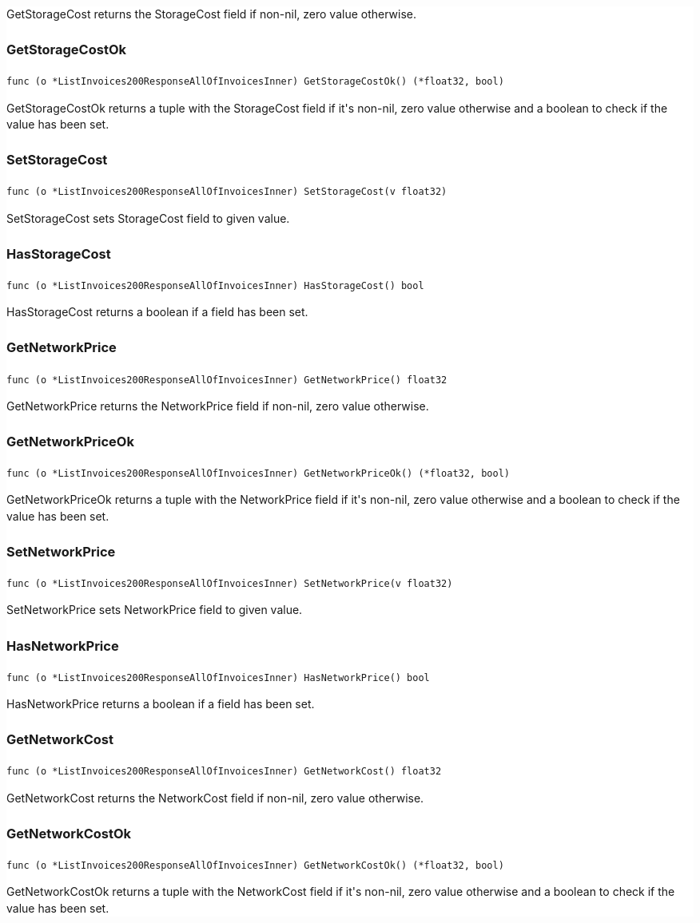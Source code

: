GetStorageCost returns the StorageCost field if non-nil, zero value otherwise.

### GetStorageCostOk

`func (o *ListInvoices200ResponseAllOfInvoicesInner) GetStorageCostOk() (*float32, bool)`

GetStorageCostOk returns a tuple with the StorageCost field if it's non-nil, zero value otherwise
and a boolean to check if the value has been set.

### SetStorageCost

`func (o *ListInvoices200ResponseAllOfInvoicesInner) SetStorageCost(v float32)`

SetStorageCost sets StorageCost field to given value.

### HasStorageCost

`func (o *ListInvoices200ResponseAllOfInvoicesInner) HasStorageCost() bool`

HasStorageCost returns a boolean if a field has been set.

### GetNetworkPrice

`func (o *ListInvoices200ResponseAllOfInvoicesInner) GetNetworkPrice() float32`

GetNetworkPrice returns the NetworkPrice field if non-nil, zero value otherwise.

### GetNetworkPriceOk

`func (o *ListInvoices200ResponseAllOfInvoicesInner) GetNetworkPriceOk() (*float32, bool)`

GetNetworkPriceOk returns a tuple with the NetworkPrice field if it's non-nil, zero value otherwise
and a boolean to check if the value has been set.

### SetNetworkPrice

`func (o *ListInvoices200ResponseAllOfInvoicesInner) SetNetworkPrice(v float32)`

SetNetworkPrice sets NetworkPrice field to given value.

### HasNetworkPrice

`func (o *ListInvoices200ResponseAllOfInvoicesInner) HasNetworkPrice() bool`

HasNetworkPrice returns a boolean if a field has been set.

### GetNetworkCost

`func (o *ListInvoices200ResponseAllOfInvoicesInner) GetNetworkCost() float32`

GetNetworkCost returns the NetworkCost field if non-nil, zero value otherwise.

### GetNetworkCostOk

`func (o *ListInvoices200ResponseAllOfInvoicesInner) GetNetworkCostOk() (*float32, bool)`

GetNetworkCostOk returns a tuple with the NetworkCost field if it's non-nil, zero value otherwise
and a boolean to check if the value has been set.
